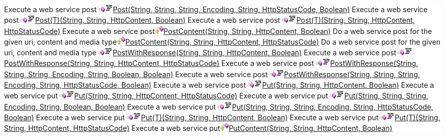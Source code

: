 Execute a web service post</td></tr><tr><td>![Public method](media/pubmethod.gif "Public method")![Code example](media/CodeExample.png "Code example")</td><td><a href="MAQS_5/WebServices_AUTOGENERATED/WebServiceDriver-Post_Method_(String,_String,_String,_Encoding,_String,_HttpStatusCode,_Boolean)">Post(String, String, String, Encoding, String, HttpStatusCode, Boolean)</a></td><td>
Execute a web service post</td></tr><tr><td>![Public method](media/pubmethod.gif "Public method")![Code example](media/CodeExample.png "Code example")</td><td><a href="MAQS_5/WebServices_AUTOGENERATED/WebServiceDriver-Post('T')_Method_(String,_String,_HttpContent,_Boolean)">Post(T)(String, String, HttpContent, Boolean)</a></td><td>
Execute a web service post</td></tr><tr><td>![Public method](media/pubmethod.gif "Public method")![Code example](media/CodeExample.png "Code example")</td><td><a href="MAQS_5/WebServices_AUTOGENERATED/WebServiceDriver-Post('T')_Method_(String,_String,_HttpContent,_HttpStatusCode)">Post(T)(String, String, HttpContent, HttpStatusCode)</a></td><td>
Execute a web service post</td></tr><tr><td>![Protected method](media/protmethod.gif "Protected method")</td><td><a href="MAQS_5/WebServices_AUTOGENERATED/WebServiceDriver-PostContent_Method_(String,_String,_HttpContent,_Boolean)">PostContent(String, String, HttpContent, Boolean)</a></td><td>
Do a web service post for the given uri, content and media type</td></tr><tr><td>![Protected method](media/protmethod.gif "Protected method")</td><td><a href="MAQS_5/WebServices_AUTOGENERATED/WebServiceDriver-PostContent_Method_(String,_String,_HttpContent,_HttpStatusCode)">PostContent(String, String, HttpContent, HttpStatusCode)</a></td><td>
Do a web service post for the given uri, content and media type</td></tr><tr><td>![Public method](media/pubmethod.gif "Public method")![Code example](media/CodeExample.png "Code example")</td><td><a href="MAQS_5/WebServices_AUTOGENERATED/WebServiceDriver-PostWithResponse_Method_(String,_String,_HttpContent,_Boolean)">PostWithResponse(String, String, HttpContent, Boolean)</a></td><td>
Execute a web service post</td></tr><tr><td>![Public method](media/pubmethod.gif "Public method")![Code example](media/CodeExample.png "Code example")</td><td><a href="MAQS_5/WebServices_AUTOGENERATED/WebServiceDriver-PostWithResponse_Method_(String,_String,_HttpContent,_HttpStatusCode)">PostWithResponse(String, String, HttpContent, HttpStatusCode)</a></td><td>
Execute a web service post</td></tr><tr><td>![Public method](media/pubmethod.gif "Public method")![Code example](media/CodeExample.png "Code example")</td><td><a href="MAQS_5/WebServices_AUTOGENERATED/WebServiceDriver-PostWithResponse_Method_(String,_String,_String,_Encoding,_String,_Boolean,_Boolean)">PostWithResponse(String, String, String, Encoding, String, Boolean, Boolean)</a></td><td>
Execute a web service post</td></tr><tr><td>![Public method](media/pubmethod.gif "Public method")![Code example](media/CodeExample.png "Code example")</td><td><a href="MAQS_5/WebServices_AUTOGENERATED/WebServiceDriver-PostWithResponse_Method_(String,_String,_String,_Encoding,_String,_HttpStatusCode,_Boolean)">PostWithResponse(String, String, String, Encoding, String, HttpStatusCode, Boolean)</a></td><td>
Execute a web service post</td></tr><tr><td>![Public method](media/pubmethod.gif "Public method")![Code example](media/CodeExample.png "Code example")</td><td><a href="MAQS_5/WebServices_AUTOGENERATED/WebServiceDriver-Put_Method_(String,_String,_HttpContent,_Boolean)">Put(String, String, HttpContent, Boolean)</a></td><td>
Execute a web service put</td></tr><tr><td>![Public method](media/pubmethod.gif "Public method")![Code example](media/CodeExample.png "Code example")</td><td><a href="MAQS_5/WebServices_AUTOGENERATED/WebServiceDriver-Put_Method_(String,_String,_HttpContent,_HttpStatusCode)">Put(String, String, HttpContent, HttpStatusCode)</a></td><td>
Execute a web service put</td></tr><tr><td>![Public method](media/pubmethod.gif "Public method")![Code example](media/CodeExample.png "Code example")</td><td><a href="MAQS_5/WebServices_AUTOGENERATED/WebServiceDriver-Put_Method_(String,_String,_String,_Encoding,_String,_Boolean,_Boolean)">Put(String, String, String, Encoding, String, Boolean, Boolean)</a></td><td>
Execute a web service put</td></tr><tr><td>![Public method](media/pubmethod.gif "Public method")![Code example](media/CodeExample.png "Code example")</td><td><a href="MAQS_5/WebServices_AUTOGENERATED/WebServiceDriver-Put_Method_(String,_String,_String,_Encoding,_String,_HttpStatusCode,_Boolean)">Put(String, String, String, Encoding, String, HttpStatusCode, Boolean)</a></td><td>
Execute a web service put</td></tr><tr><td>![Public method](media/pubmethod.gif "Public method")![Code example](media/CodeExample.png "Code example")</td><td><a href="MAQS_5/WebServices_AUTOGENERATED/WebServiceDriver-Put('T')_Method_(String,_String,_HttpContent,_Boolean)">Put(T)(String, String, HttpContent, Boolean)</a></td><td>
Execute a web service put</td></tr><tr><td>![Public method](media/pubmethod.gif "Public method")![Code example](media/CodeExample.png "Code example")</td><td><a href="MAQS_5/WebServices_AUTOGENERATED/WebServiceDriver-Put('T')_Method_(String,_String,_HttpContent,_HttpStatusCode)">Put(T)(String, String, HttpContent, HttpStatusCode)</a></td><td>
Execute a web service put</td></tr><tr><td>![Protected method](media/protmethod.gif "Protected method")</td><td><a href="MAQS_5/WebServices_AUTOGENERATED/WebServiceDriver-PutContent_Method_(String,_String,_HttpContent,_Boolean)">PutContent(String, String, HttpContent, Boolean)</a></td><td>